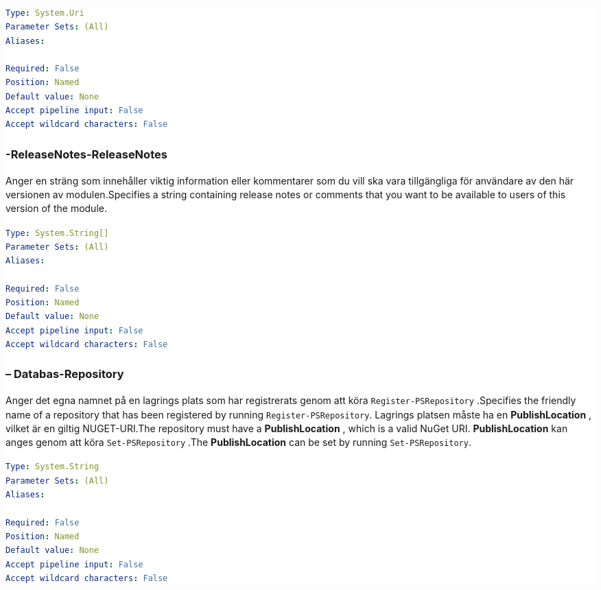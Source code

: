 ```yaml
Type: System.Uri
Parameter Sets: (All)
Aliases:

Required: False
Position: Named
Default value: None
Accept pipeline input: False
Accept wildcard characters: False
```

### <span data-ttu-id="ea3e7-158">-ReleaseNotes</span><span class="sxs-lookup"><span data-stu-id="ea3e7-158">-ReleaseNotes</span></span>

<span data-ttu-id="ea3e7-159">Anger en sträng som innehåller viktig information eller kommentarer som du vill ska vara tillgängliga för användare av den här versionen av modulen.</span><span class="sxs-lookup"><span data-stu-id="ea3e7-159">Specifies a string containing release notes or comments that you want to be available to users of this version of the module.</span></span>

```yaml
Type: System.String[]
Parameter Sets: (All)
Aliases:

Required: False
Position: Named
Default value: None
Accept pipeline input: False
Accept wildcard characters: False
```

### <span data-ttu-id="ea3e7-160">– Databas</span><span class="sxs-lookup"><span data-stu-id="ea3e7-160">-Repository</span></span>

<span data-ttu-id="ea3e7-161">Anger det egna namnet på en lagrings plats som har registrerats genom att köra `Register-PSRepository` .</span><span class="sxs-lookup"><span data-stu-id="ea3e7-161">Specifies the friendly name of a repository that has been registered by running `Register-PSRepository`.</span></span> <span data-ttu-id="ea3e7-162">Lagrings platsen måste ha en **PublishLocation** , vilket är en giltig NUGET-URI.</span><span class="sxs-lookup"><span data-stu-id="ea3e7-162">The repository must have a **PublishLocation** , which is a valid NuGet URI.</span></span>
<span data-ttu-id="ea3e7-163">**PublishLocation** kan anges genom att köra `Set-PSRepository` .</span><span class="sxs-lookup"><span data-stu-id="ea3e7-163">The **PublishLocation** can be set by running `Set-PSRepository`.</span></span>

```yaml
Type: System.String
Parameter Sets: (All)
Aliases:

Required: False
Position: Named
Default value: None
Accept pipeline input: False
Accept wildcard characters: False
```
